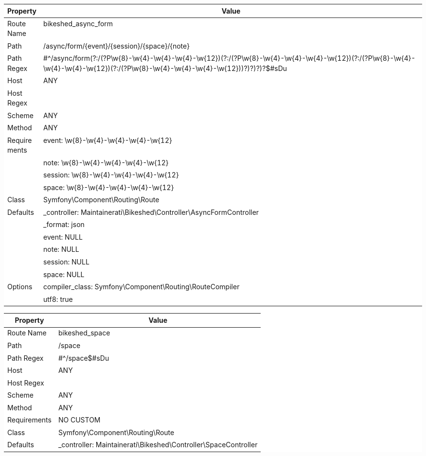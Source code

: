 | Property     | Value                                                                                                                                                                                                           |
|--------------|-----------------------------------------------------------------------------------------------------------------------------------------------------------------------------------------------------------------|
| Route Name   | bikeshed_async_form                                                                                                                                                                                             |
| Path         | /async/form/{event}/{session}/{space}/{note}                                                                                                                                                                    |
| Path Regex   | #^/async/form(?:/(?P<event>\w{8}-\w{4}-\w{4}-\w{4}-\w{12})(?:/(?P<session>\w{8}-\w{4}-\w{4}-\w{4}-\w{12})(?:/(?P<space>\w{8}-\w{4}-\w{4}-\w{4}-\w{12})(?:/(?P<note>\w{8}-\w{4}-\w{4}-\w{4}-\w{12}))?)?)?)?$#sDu |
| Host         | ANY                                                                                                                                                                                                             |
| Host Regex   |                                                                                                                                                                                                                 |
| Scheme       | ANY                                                                                                                                                                                                             |
| Method       | ANY                                                                                                                                                                                                             |
| Requirements | event: \w{8}-\w{4}-\w{4}-\w{4}-\w{12}                                                                                                                                                                           |
|              | note: \w{8}-\w{4}-\w{4}-\w{4}-\w{12}                                                                                                                                                                            |
|              | session: \w{8}-\w{4}-\w{4}-\w{4}-\w{12}                                                                                                                                                                         |
|              | space: \w{8}-\w{4}-\w{4}-\w{4}-\w{12}                                                                                                                                                                           |
| Class        | Symfony\Component\Routing\Route                                                                                                                                                                                 |
| Defaults     | _controller: Maintainerati\Bikeshed\Controller\AsyncFormController                                                                                                                                              |
|              | _format: json                                                                                                                                                                                                   |
|              | event: NULL                                                                                                                                                                                                     |
|              | note: NULL                                                                                                                                                                                                      |
|              | session: NULL                                                                                                                                                                                                   |
|              | space: NULL                                                                                                                                                                                                     |
| Options      | compiler_class: Symfony\Component\Routing\RouteCompiler                                                                                                                                                         |
|              | utf8: true                                                                                                                                                                                                      |

| Property     | Value                                                          |
|--------------|----------------------------------------------------------------|
| Route Name   | bikeshed_space                                                 |
| Path         | /space                                                         |
| Path Regex   | #^/space$#sDu                                                  |
| Host         | ANY                                                            |
| Host Regex   |                                                                |
| Scheme       | ANY                                                            |
| Method       | ANY                                                            |
| Requirements | NO CUSTOM                                                      |
| Class        | Symfony\Component\Routing\Route                                |
| Defaults     | _controller: Maintainerati\Bikeshed\Controller\SpaceController |